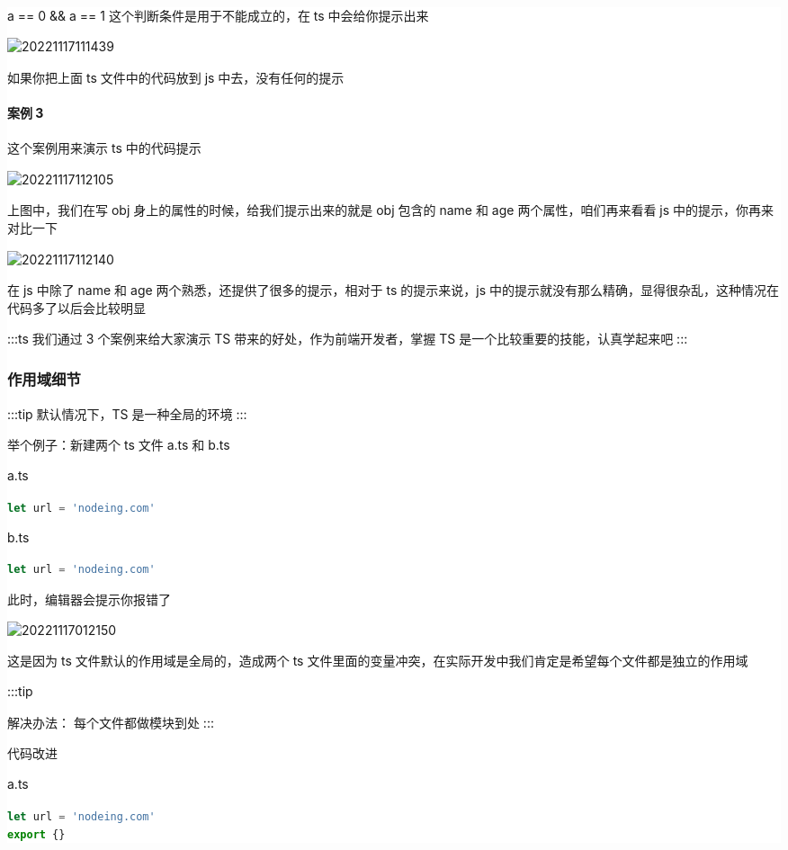 a == 0 && a == 1 这个判断条件是用于不能成立的，在 ts 中会给你提示出来

![20221117111439](https://nodeing-com-1252923609.cos.ap-chengdu.myqcloud.com//document20221117111439.png)

如果你把上面 ts 文件中的代码放到 js 中去，没有任何的提示

#### 案例 3

这个案例用来演示 ts 中的代码提示

![20221117112105](https://nodeing-com-1252923609.cos.ap-chengdu.myqcloud.com//document20221117112105.png)

上图中，我们在写 obj 身上的属性的时候，给我们提示出来的就是 obj 包含的 name 和 age 两个属性，咱们再来看看 js 中的提示，你再来对比一下

![20221117112140](https://nodeing-com-1252923609.cos.ap-chengdu.myqcloud.com//document20221117112140.png)

在 js 中除了 name 和 age 两个熟悉，还提供了很多的提示，相对于 ts 的提示来说，js 中的提示就没有那么精确，显得很杂乱，这种情况在代码多了以后会比较明显

:::ts
我们通过 3 个案例来给大家演示 TS 带来的好处，作为前端开发者，掌握 TS 是一个比较重要的技能，认真学起来吧
:::

### 作用域细节

:::tip
默认情况下，TS 是一种全局的环境
:::

举个例子：新建两个 ts 文件 a.ts 和 b.ts

a.ts

```ts
let url = 'nodeing.com'
```

b.ts

```ts
let url = 'nodeing.com'
```

此时，编辑器会提示你报错了

![20221117012150](https://nodeing-com-1252923609.cos.ap-chengdu.myqcloud.com//document20221117012150.png)

这是因为 ts 文件默认的作用域是全局的，造成两个 ts 文件里面的变量冲突，在实际开发中我们肯定是希望每个文件都是独立的作用域

:::tip

解决办法： 每个文件都做模块到处
:::

代码改进

a.ts

```ts
let url = 'nodeing.com'
export {}
```
